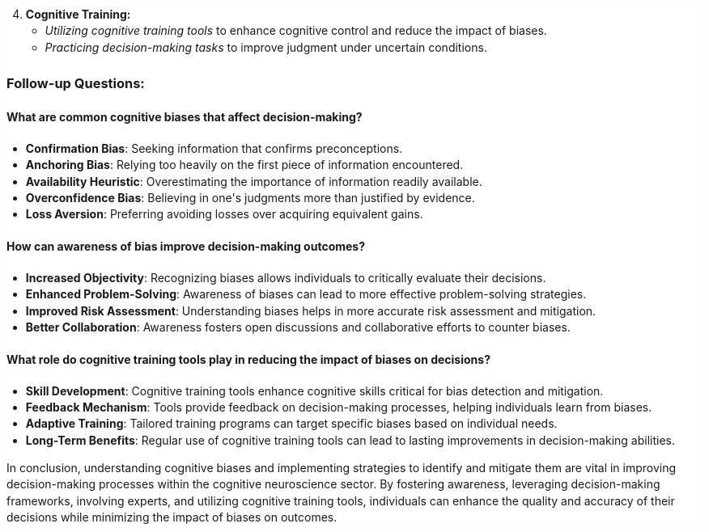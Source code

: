 4. **Cognitive Training:**
   - *Utilizing cognitive training tools* to enhance cognitive control and reduce the impact of biases.
   - *Practicing decision-making tasks* to improve judgment under uncertain conditions.

### Follow-up Questions:

#### **What are common cognitive biases that affect decision-making?**
- **Confirmation Bias**: Seeking information that confirms preconceptions.
- **Anchoring Bias**: Relying too heavily on the first piece of information encountered.
- **Availability Heuristic**: Overestimating the importance of information readily available.
- **Overconfidence Bias**: Believing in one's judgments more than justified by evidence.
- **Loss Aversion**: Preferring avoiding losses over acquiring equivalent gains.

#### **How can awareness of bias improve decision-making outcomes?**
- **Increased Objectivity**: Recognizing biases allows individuals to critically evaluate their decisions.
- **Enhanced Problem-Solving**: Awareness of biases can lead to more effective problem-solving strategies.
- **Improved Risk Assessment**: Understanding biases helps in more accurate risk assessment and mitigation.
- **Better Collaboration**: Awareness fosters open discussions and collaborative efforts to counter biases.

#### **What role do cognitive training tools play in reducing the impact of biases on decisions?**
- **Skill Development**: Cognitive training tools enhance cognitive skills critical for bias detection and mitigation.
- **Feedback Mechanism**: Tools provide feedback on decision-making processes, helping individuals learn from biases.
- **Adaptive Training**: Tailored training programs can target specific biases based on individual needs.
- **Long-Term Benefits**: Regular use of cognitive training tools can lead to lasting improvements in decision-making abilities.

In conclusion, understanding cognitive biases and implementing strategies to identify and mitigate them are vital in improving decision-making processes within the cognitive neuroscience sector. By fostering awareness, leveraging decision-making frameworks, involving experts, and utilizing cognitive training tools, individuals can enhance the quality and accuracy of their decisions while minimizing the impact of biases on outcomes.

